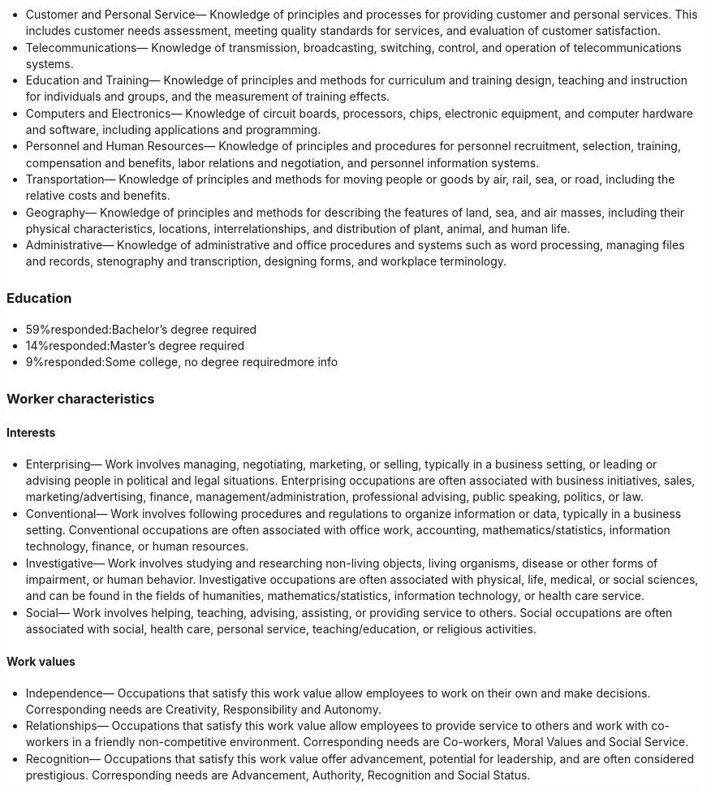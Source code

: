 - Customer and Personal Service— Knowledge of principles and processes for providing customer and personal services. This includes customer needs assessment, meeting quality standards for services, and evaluation of customer satisfaction.
- Telecommunications— Knowledge of transmission, broadcasting, switching, control, and operation of telecommunications systems.
- Education and Training— Knowledge of principles and methods for curriculum and training design, teaching and instruction for individuals and groups, and the measurement of training effects.
- Computers and Electronics— Knowledge of circuit boards, processors, chips, electronic equipment, and computer hardware and software, including applications and programming.
- Personnel and Human Resources— Knowledge of principles and procedures for personnel recruitment, selection, training, compensation and benefits, labor relations and negotiation, and personnel information systems.
- Transportation— Knowledge of principles and methods for moving people or goods by air, rail, sea, or road, including the relative costs and benefits.
- Geography— Knowledge of principles and methods for describing the features of land, sea, and air masses, including their physical characteristics, locations, interrelationships, and distribution of plant, animal, and human life.
- Administrative— Knowledge of administrative and office procedures and systems such as word processing, managing files and records, stenography and transcription, designing forms, and workplace terminology.

### Education
- 59%responded:Bachelor’s degree required
- 14%responded:Master’s degree required
- 9%responded:Some college, no degree requiredmore info

### Worker characteristics
#### Interests
- Enterprising— Work involves managing, negotiating, marketing, or selling, typically in a business setting, or leading or advising people in political and legal situations. Enterprising occupations are often associated with business initiatives, sales, marketing/advertising, finance, management/administration, professional advising, public speaking, politics, or law.
- Conventional— Work involves following procedures and regulations to organize information or data, typically in a business setting. Conventional occupations are often associated with office work, accounting, mathematics/statistics, information technology, finance, or human resources.
- Investigative— Work involves studying and researching non-living objects, living organisms, disease or other forms of impairment, or human behavior. Investigative occupations are often associated with physical, life, medical, or social sciences, and can be found in the fields of humanities, mathematics/statistics, information technology, or health care service.
- Social— Work involves helping, teaching, advising, assisting, or providing service to others. Social occupations are often associated with social, health care, personal service, teaching/education, or religious activities.

#### Work values
- Independence— Occupations that satisfy this work value allow employees to work on their own and make decisions. Corresponding needs are Creativity, Responsibility and Autonomy.
- Relationships— Occupations that satisfy this work value allow employees to provide service to others and work with co-workers in a friendly non-competitive environment. Corresponding needs are Co-workers, Moral Values and Social Service.
- Recognition— Occupations that satisfy this work value offer advancement, potential for leadership, and are often considered prestigious. Corresponding needs are Advancement, Authority, Recognition and Social Status.

